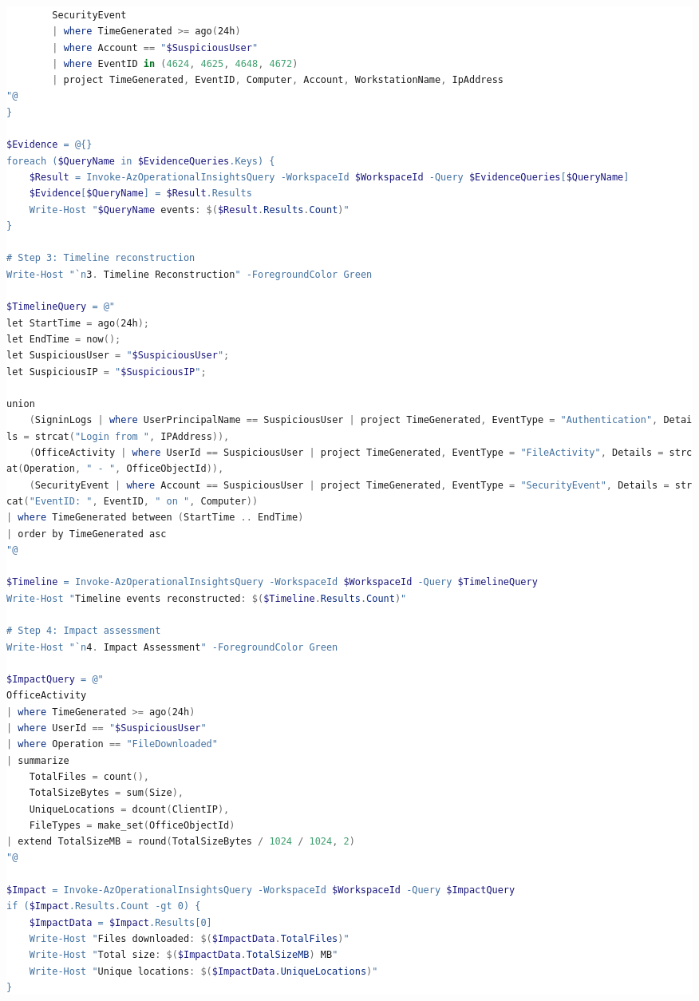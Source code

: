 ```powershell
        SecurityEvent
        | where TimeGenerated >= ago(24h)
        | where Account == "$SuspiciousUser"
        | where EventID in (4624, 4625, 4648, 4672)
        | project TimeGenerated, EventID, Computer, Account, WorkstationName, IpAddress
"@
}

$Evidence = @{}
foreach ($QueryName in $EvidenceQueries.Keys) {
    $Result = Invoke-AzOperationalInsightsQuery -WorkspaceId $WorkspaceId -Query $EvidenceQueries[$QueryName]
    $Evidence[$QueryName] = $Result.Results
    Write-Host "$QueryName events: $($Result.Results.Count)"
}

# Step 3: Timeline reconstruction
Write-Host "`n3. Timeline Reconstruction" -ForegroundColor Green

$TimelineQuery = @"
let StartTime = ago(24h);
let EndTime = now();
let SuspiciousUser = "$SuspiciousUser";
let SuspiciousIP = "$SuspiciousIP";

union 
    (SigninLogs | where UserPrincipalName == SuspiciousUser | project TimeGenerated, EventType = "Authentication", Details = strcat("Login from ", IPAddress)),
    (OfficeActivity | where UserId == SuspiciousUser | project TimeGenerated, EventType = "FileActivity", Details = strcat(Operation, " - ", OfficeObjectId)),
    (SecurityEvent | where Account == SuspiciousUser | project TimeGenerated, EventType = "SecurityEvent", Details = strcat("EventID: ", EventID, " on ", Computer))
| where TimeGenerated between (StartTime .. EndTime)
| order by TimeGenerated asc
"@

$Timeline = Invoke-AzOperationalInsightsQuery -WorkspaceId $WorkspaceId -Query $TimelineQuery
Write-Host "Timeline events reconstructed: $($Timeline.Results.Count)"

# Step 4: Impact assessment
Write-Host "`n4. Impact Assessment" -ForegroundColor Green

$ImpactQuery = @"
OfficeActivity
| where TimeGenerated >= ago(24h)
| where UserId == "$SuspiciousUser"
| where Operation == "FileDownloaded"
| summarize 
    TotalFiles = count(),
    TotalSizeBytes = sum(Size),
    UniqueLocations = dcount(ClientIP),
    FileTypes = make_set(OfficeObjectId)
| extend TotalSizeMB = round(TotalSizeBytes / 1024 / 1024, 2)
"@

$Impact = Invoke-AzOperationalInsightsQuery -WorkspaceId $WorkspaceId -Query $ImpactQuery
if ($Impact.Results.Count -gt 0) {
    $ImpactData = $Impact.Results[0]
    Write-Host "Files downloaded: $($ImpactData.TotalFiles)"
    Write-Host "Total size: $($ImpactData.TotalSizeMB) MB"
    Write-Host "Unique locations: $($ImpactData.UniqueLocations)"
}

```